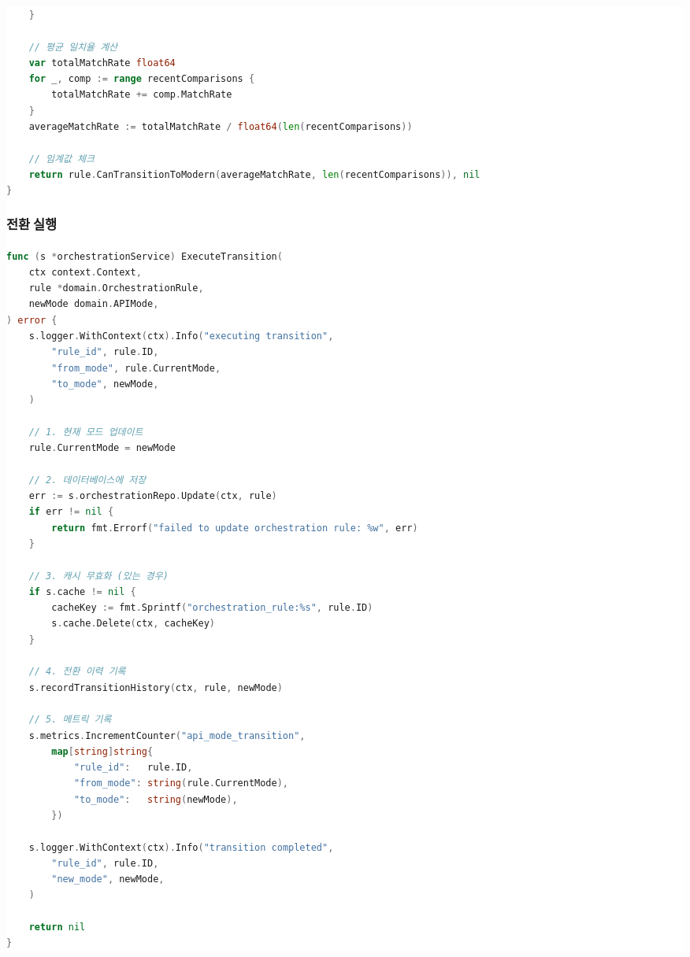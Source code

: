 ```go
    }

    // 평균 일치율 계산
    var totalMatchRate float64
    for _, comp := range recentComparisons {
        totalMatchRate += comp.MatchRate
    }
    averageMatchRate := totalMatchRate / float64(len(recentComparisons))

    // 임계값 체크
    return rule.CanTransitionToModern(averageMatchRate, len(recentComparisons)), nil
}
```

### 전환 실행

```go
func (s *orchestrationService) ExecuteTransition(
    ctx context.Context,
    rule *domain.OrchestrationRule,
    newMode domain.APIMode,
) error {
    s.logger.WithContext(ctx).Info("executing transition",
        "rule_id", rule.ID,
        "from_mode", rule.CurrentMode,
        "to_mode", newMode,
    )

    // 1. 현재 모드 업데이트
    rule.CurrentMode = newMode

    // 2. 데이터베이스에 저장
    err := s.orchestrationRepo.Update(ctx, rule)
    if err != nil {
        return fmt.Errorf("failed to update orchestration rule: %w", err)
    }

    // 3. 캐시 무효화 (있는 경우)
    if s.cache != nil {
        cacheKey := fmt.Sprintf("orchestration_rule:%s", rule.ID)
        s.cache.Delete(ctx, cacheKey)
    }

    // 4. 전환 이력 기록
    s.recordTransitionHistory(ctx, rule, newMode)

    // 5. 메트릭 기록
    s.metrics.IncrementCounter("api_mode_transition",
        map[string]string{
            "rule_id":   rule.ID,
            "from_mode": string(rule.CurrentMode),
            "to_mode":   string(newMode),
        })

    s.logger.WithContext(ctx).Info("transition completed",
        "rule_id", rule.ID,
        "new_mode", newMode,
    )

    return nil
}
```
